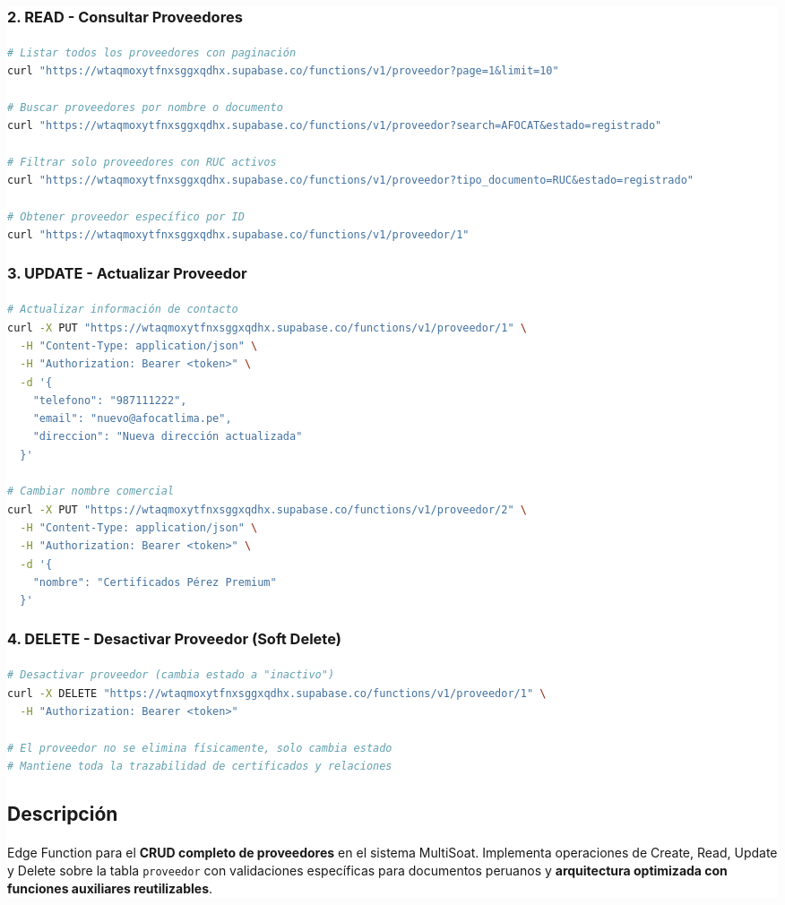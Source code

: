 ### **2. READ - Consultar Proveedores**
```bash
# Listar todos los proveedores con paginación
curl "https://wtaqmoxytfnxsggxqdhx.supabase.co/functions/v1/proveedor?page=1&limit=10"

# Buscar proveedores por nombre o documento
curl "https://wtaqmoxytfnxsggxqdhx.supabase.co/functions/v1/proveedor?search=AFOCAT&estado=registrado"

# Filtrar solo proveedores con RUC activos
curl "https://wtaqmoxytfnxsggxqdhx.supabase.co/functions/v1/proveedor?tipo_documento=RUC&estado=registrado"

# Obtener proveedor específico por ID
curl "https://wtaqmoxytfnxsggxqdhx.supabase.co/functions/v1/proveedor/1"
```

### **3. UPDATE - Actualizar Proveedor**
```bash
# Actualizar información de contacto
curl -X PUT "https://wtaqmoxytfnxsggxqdhx.supabase.co/functions/v1/proveedor/1" \
  -H "Content-Type: application/json" \
  -H "Authorization: Bearer <token>" \
  -d '{
    "telefono": "987111222",
    "email": "nuevo@afocatlima.pe",
    "direccion": "Nueva dirección actualizada"
  }'

# Cambiar nombre comercial
curl -X PUT "https://wtaqmoxytfnxsggxqdhx.supabase.co/functions/v1/proveedor/2" \
  -H "Content-Type: application/json" \
  -H "Authorization: Bearer <token>" \
  -d '{
    "nombre": "Certificados Pérez Premium"
  }'
```

### **4. DELETE - Desactivar Proveedor (Soft Delete)**
```bash
# Desactivar proveedor (cambia estado a "inactivo")
curl -X DELETE "https://wtaqmoxytfnxsggxqdhx.supabase.co/functions/v1/proveedor/1" \
  -H "Authorization: Bearer <token>"

# El proveedor no se elimina físicamente, solo cambia estado
# Mantiene toda la trazabilidad de certificados y relaciones
```

## Descripción
Edge Function para el **CRUD completo de proveedores** en el sistema MultiSoat. Implementa operaciones de Create, Read, Update y Delete sobre la tabla `proveedor` con validaciones específicas para documentos peruanos y **arquitectura optimizada con funciones auxiliares reutilizables**.
